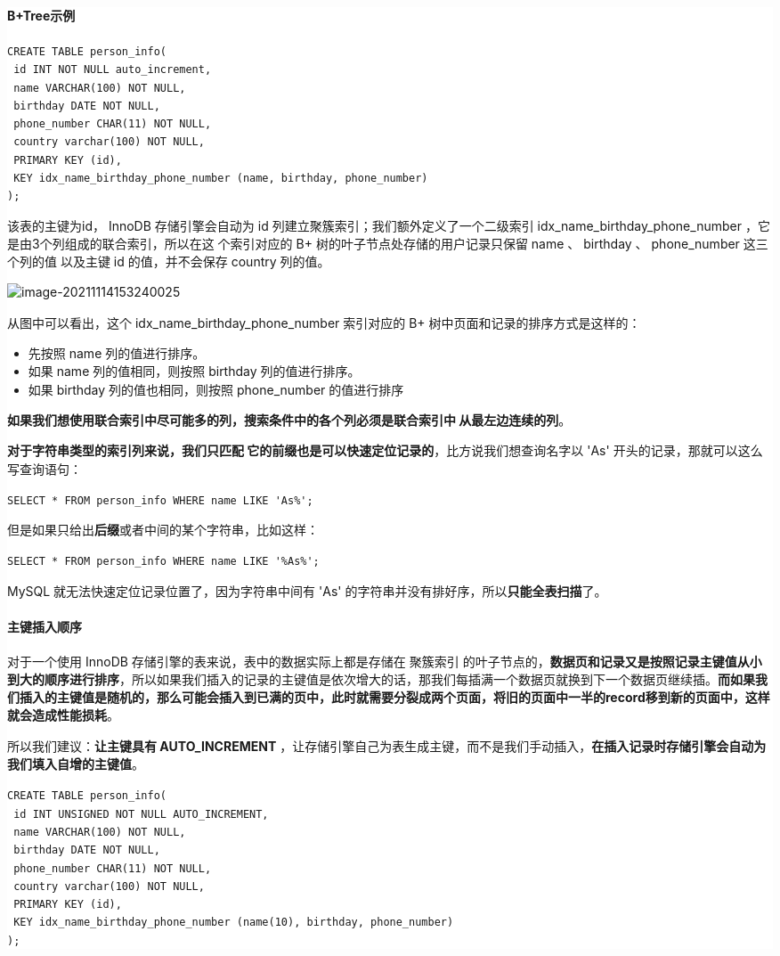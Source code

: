 
#### B+Tree示例

```
CREATE TABLE person_info(
 id INT NOT NULL auto_increment,
 name VARCHAR(100) NOT NULL,
 birthday DATE NOT NULL,
 phone_number CHAR(11) NOT NULL,
 country varchar(100) NOT NULL,
 PRIMARY KEY (id),
 KEY idx_name_birthday_phone_number (name, birthday, phone_number)
);
```

该表的主键为id， InnoDB 存储引擎会自动为 id 列建立聚簇索引；我们额外定义了一个二级索引 idx_name_birthday_phone_number ，它是由3个列组成的联合索引，所以在这 个索引对应的 B+ 树的叶子节点处存储的用户记录只保留 name 、 birthday 、 phone_number 这三个列的值 以及主键 id 的值，并不会保存 country 列的值。

![image-20211114153240025](https://raw.githubusercontent.com/BoL0150/image2/master/image-20211114153240025.png)

从图中可以看出，这个 idx_name_birthday_phone_number 索引对应的 B+ 树中页面和记录的排序方式是这样的： 

- 先按照 name 列的值进行排序。 
- 如果 name 列的值相同，则按照 birthday 列的值进行排序。 
- 如果 birthday 列的值也相同，则按照 phone_number 的值进行排序

**如果我们想使用联合索引中尽可能多的列，搜索条件中的各个列必须是联合索引中 从最左边连续的列**。

**对于字符串类型的索引列来说，我们只匹配 它的前缀也是可以快速定位记录的**，比方说我们想查询名字以 'As' 开头的记录，那就可以这么写查询语句：

```
SELECT * FROM person_info WHERE name LIKE 'As%'; 
```

但是如果只给出**后缀**或者中间的某个字符串，比如这样： 

```
SELECT * FROM person_info WHERE name LIKE '%As%'; 
```

MySQL 就无法快速定位记录位置了，因为字符串中间有 'As' 的字符串并没有排好序，所以**只能全表扫描**了。

####  主键插入顺序

对于一个使用 InnoDB 存储引擎的表来说，表中的数据实际上都是存储在 聚簇索引 的叶子节点的，**数据页和记录又是按照记录主键值从小到大的顺序进行排序**，所以如果我们插入的记录的主键值是依次增大的话，那我们每插满一个数据页就换到下一个数据页继续插。**而如果我们插入的主键值是随机的，那么可能会插入到已满的页中，此时就需要分裂成两个页面，将旧的页面中一半的record移到新的页面中，这样就会造成性能损耗**。

所以我们建议：**让主键具有 AUTO_INCREMENT** ，让存储引擎自己为表生成主键，而不是我们手动插入，**在插入记录时存储引擎会自动为我们填入自增的主键值**。

```
CREATE TABLE person_info(
 id INT UNSIGNED NOT NULL AUTO_INCREMENT,
 name VARCHAR(100) NOT NULL,
 birthday DATE NOT NULL,
 phone_number CHAR(11) NOT NULL,
 country varchar(100) NOT NULL,
 PRIMARY KEY (id),
 KEY idx_name_birthday_phone_number (name(10), birthday, phone_number)
); 
```
